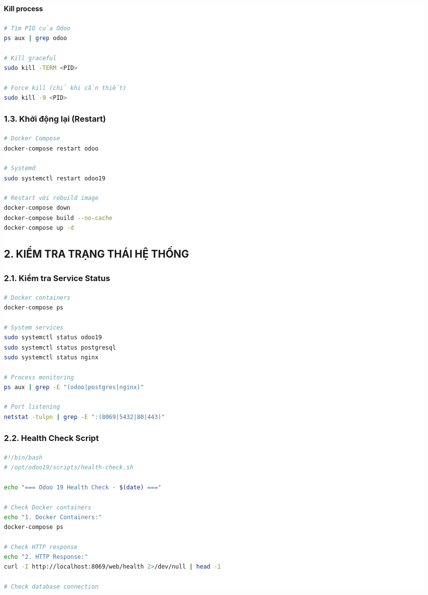 #### Kill process 
```bash
# Tìm PID của Odoo
ps aux | grep odoo

# Kill graceful
sudo kill -TERM <PID>

# Force kill (chỉ khi cần thiết)
sudo kill -9 <PID>
```

### 1.3. Khởi động lại (Restart)

```bash
# Docker Compose
docker-compose restart odoo

# Systemd
sudo systemctl restart odoo19

# Restart với rebuild image
docker-compose down
docker-compose build --no-cache
docker-compose up -d
```

## 2. KIỂM TRA TRẠNG THÁI HỆ THỐNG

### 2.1. Kiểm tra Service Status

```bash
# Docker containers
docker-compose ps

# System services
sudo systemctl status odoo19
sudo systemctl status postgresql
sudo systemctl status nginx

# Process monitoring
ps aux | grep -E "(odoo|postgres|nginx)"

# Port listening
netstat -tulpn | grep -E ":(8069|5432|80|443)"
```

### 2.2. Health Check Script

```bash
#!/bin/bash
# /opt/odoo19/scripts/health-check.sh

echo "=== Odoo 19 Health Check - $(date) ==="

# Check Docker containers
echo "1. Docker Containers:"
docker-compose ps

# Check HTTP response
echo "2. HTTP Response:"
curl -I http://localhost:8069/web/health 2>/dev/null | head -1

# Check database connection
```